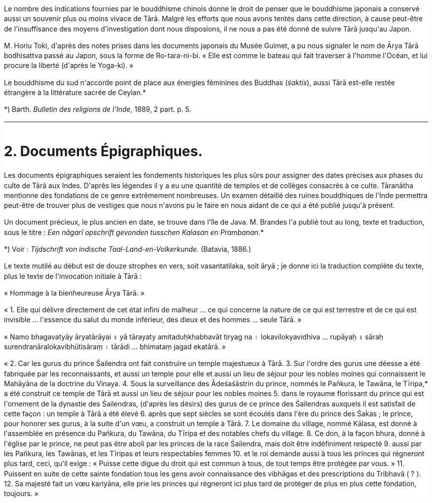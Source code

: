 Le nombre des indications fournies par le bouddhisme chinois donne le droit de penser que le bouddhisme japonais a conservé aussi un souvenir plus ou moins vivace de Tārā. Malgré les efforts que nous avons tentés dans cette direction, à cause peut-être de l'insuffisance des moyens d'investigation dont nous disposions, il ne nous a pas été donné de suivre Tārā jusqu'au Japon.

M. Horiu Toki, d'après des notes prises dans les documents japonais du Musée Guimet, a pu nous signaler le nom de Ārya Tārā bodhisattva passé au Japon, sous la forme de Ro-tara-ni-bi. « Elle est comme le bateau qui fait traverser à l'homme l'Océan, et lui procure la liberté (d'après le Yoga-ki). »

Le bouddhisme du sud n'accorde point de place aux énergies féminines des Buddhas (_śaktis_), aussi Tārā est-elle restée étrangère à la littérature sacrée de Ceylan.*

*) Barth. _Bulletin des religions de l'Inde_, 1889, 2 part. p. 5.

---

# 2\. Documents Épigraphiques.

Les documents épigraphiques seraient les fondements historiques les plus sûrs pour assigner des dates précises aux phases du culte de Tārā aux Indes. D'après les légendes il y a eu une quantité de temples et de collèges consacrés à ce culte. Tāranātha mentionne des fondations de ce genre extrêmement nombreuses. Un examen détaillé des ruines bouddhiques de l'Inde permettra peut-être de trouver plus de vestiges que nous n'avons pu le faire en nous aidant de ce qui a été publié jusqu'à présent.

Un document précieux, le plus ancien en date, se trouve dans l'île de Java. M. Brandes l'a publié tout au long, texte et traduction, sous le titre : _Een nāgarī opschrift gevonden tusschen Kalasan en Prambanan_.*

*) Voir : _Tijdschrift von indische Taal-Land-en-Volkerkunde._ (Batavia, 1886.)

Le texte mutilé au début est de douze strophes en vers, soit vasantatilaka, soit āryā ; je donne ici la traduction complète du texte, plus le texte de l'invocation initiale à Tārā :

« Hommage à la bienheureuse Ārya Tārā. »

« 1\. Elle qui délivre directement de cet état infini de malheur ... ce qui concerne la nature de ce qui est terrestre et de ce qui est invisible ... l'essence du salut du monde inférieur, des dieux et des hommes ... seule Tārā. »

« Namo bhagavatyāy āryatārāyai ॥ yā tārayaty amitaduḥkhabhavāt tiryag na । lokavilokyavidhiva ... rupāyaḥ ॥ sāraḥ surendranāralokavibhūtisāraṃ । tārādi ... bhimataṃ jagad ekatārā. »

« 2\. Car les gurus du prince Śailendra ont fait construire un temple majestueux à Tārā. 3. Sur l'ordre des gurus une déesse a été fabriquée par les reconnaissants, et aussi un temple pour elle et aussi un lieu de séjour pour les nobles moines qui connaissent le Mahāyāna de la doctrine du Vinaya. 4. Sous la surveillance des Ādeśaśāstrin du prince, nommés le Pañkura, le Tawāna, le Tīripa,* a été construit ce temple de Tārā et aussi un lieu de séjour pour les nobles moines 5. dans le royaume florissant du prince qui est l'ornement de la dynastie des Śailendras, (d'après les désirs) des gurus de ce prince des Śailendras auxquels il est satisfait de cette façon : un temple à Tārā a été élevé 6. après que sept siècles se sont écoulés dans l'ère du prince des Śakas ; le prince, pour honorer ses gurus, à la suite d'un vœu, a construit un temple à Tārā. 7. Le domaine du village, nommé Kālasa, est donné à l'assemblée en présence du Pañkura, du Tawāna, du Tīripa et des notables chefs du village. 8. Ce don, à la façon bhura, donné à l'église par le prince, ne peut pas être aboli par les princes de la race Śailendra, mais doit être indéfiniment respecté 9. aussi par les Pañkura, les Tawānas, et les Tīripas et leurs respectables femmes 10. et le roi demande aussi à tous les princes qui régneront plus tard, ceci, qu'il exige : « Puisse cette digue du droit qui est commun à tous, de tout temps être protégée par vous. » 11. Puissent en suite de cette sainte fondation tous les gens avoir connaissance des vibhāgas et des prescriptions du Tribhavā ( ? ). 12. Sa majesté fait un vœu kariyāna, elle prie les princes qui régneront ici plus tard de protéger de plus en plus cette fondation, toujours. »

